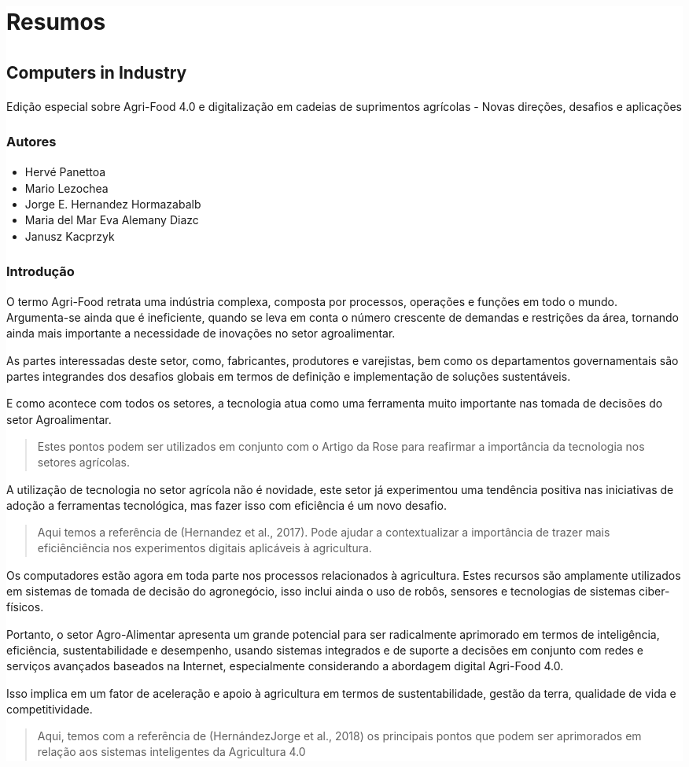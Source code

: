 # Resumos

## Computers in Industry

Edição especial sobre Agri-Food 4.0 e digitalização em cadeias de suprimentos agrícolas - Novas direções, desafios e aplicações

### Autores

- Hervé Panettoa
- Mario Lezochea
- Jorge E. Hernandez Hormazabalb
- Maria del Mar Eva Alemany Diazc
- Janusz Kacprzyk

### Introdução

O termo Agri-Food retrata uma indústria complexa, composta por processos, operações e funções em todo o mundo. Argumenta-se ainda que é ineficiente, quando se leva em conta o número crescente de demandas e restrições da área, tornando ainda mais importante a necessidade de inovações no setor agroalimentar.

As partes interessadas deste setor, como, fabricantes, produtores e varejistas, bem como os departamentos governamentais são partes integrandes dos desafios globais em termos de definição e implementação de soluções sustentáveis.

E como acontece com todos os setores, a tecnologia atua como uma ferramenta muito importante nas tomada de decisões do setor Agroalimentar.

> Estes pontos podem ser utilizados em conjunto com o Artigo da Rose para reafirmar a importância da tecnologia nos setores agrícolas.

A utilização de tecnologia no setor agrícola não é novidade, este setor já experimentou uma tendência positiva nas iniciativas de adoção a ferramentas tecnológica, mas fazer isso com eficiência é um novo desafio.

> Aqui temos a referência de (Hernandez et al., 2017). Pode ajudar a contextualizar a importância de trazer mais eficiênciência nos experimentos digitais aplicáveis à agricultura.

Os computadores estão agora em toda parte nos processos relacionados à agricultura. Estes recursos são amplamente utilizados em sistemas de tomada de decisão do agronegócio, isso inclui ainda o uso de robôs, sensores e tecnologias de sistemas ciber-físicos.

Portanto, o setor Agro-Alimentar apresenta um grande potencial para ser radicalmente aprimorado em termos de inteligência, eficiência, sustentabilidade e desempenho, usando sistemas integrados e de suporte a decisões em conjunto com redes e serviços avançados baseados na Internet, especialmente considerando a abordagem digital Agri-Food 4.0.

Isso implica em um fator de aceleração e apoio à agricultura em termos de sustentabilidade, gestão da terra, qualidade de vida e competitividade.

> Aqui, temos com a referência de (HernándezJorge et al., 2018) os principais pontos que podem ser aprimorados em relação aos sistemas inteligentes da Agricultura 4.0
